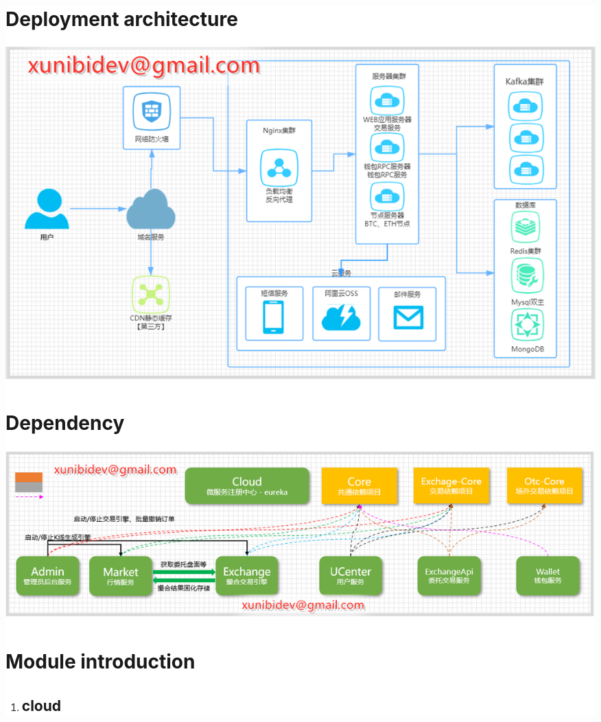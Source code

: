# Deployment architecture

#### ![Topology-Image](/Topology-Image/141710_07923003_2182501.png)

# Dependency

#### ![Topology-Image](/Topology-Image/194510_89803a9d_2182501.png)


#  Module introduction

1. ## cloud
